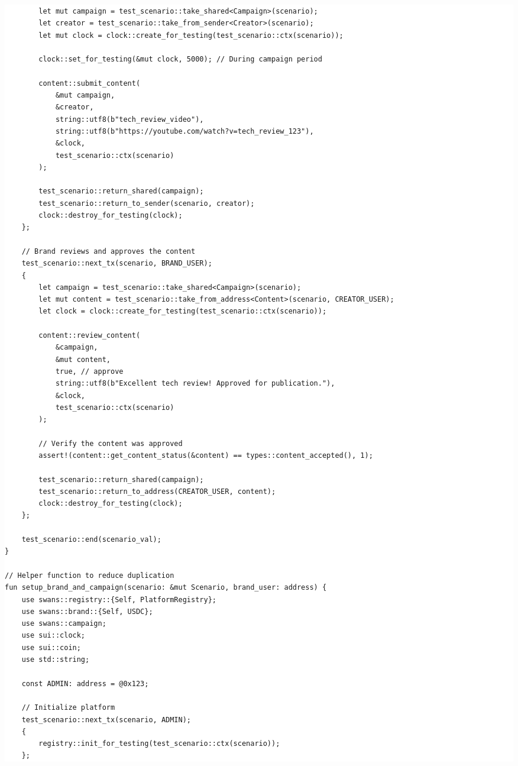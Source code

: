 ```move
        let mut campaign = test_scenario::take_shared<Campaign>(scenario);
        let creator = test_scenario::take_from_sender<Creator>(scenario);
        let mut clock = clock::create_for_testing(test_scenario::ctx(scenario));
        
        clock::set_for_testing(&mut clock, 5000); // During campaign period

        content::submit_content(
            &mut campaign,
            &creator,
            string::utf8(b"tech_review_video"),
            string::utf8(b"https://youtube.com/watch?v=tech_review_123"),
            &clock,
            test_scenario::ctx(scenario)
        );

        test_scenario::return_shared(campaign);
        test_scenario::return_to_sender(scenario, creator);
        clock::destroy_for_testing(clock);
    };

    // Brand reviews and approves the content
    test_scenario::next_tx(scenario, BRAND_USER);
    {
        let campaign = test_scenario::take_shared<Campaign>(scenario);
        let mut content = test_scenario::take_from_address<Content>(scenario, CREATOR_USER);
        let clock = clock::create_for_testing(test_scenario::ctx(scenario));

        content::review_content(
            &campaign,
            &mut content,
            true, // approve
            string::utf8(b"Excellent tech review! Approved for publication."),
            &clock,
            test_scenario::ctx(scenario)
        );

        // Verify the content was approved
        assert!(content::get_content_status(&content) == types::content_accepted(), 1);

        test_scenario::return_shared(campaign);
        test_scenario::return_to_address(CREATOR_USER, content);
        clock::destroy_for_testing(clock);
    };

    test_scenario::end(scenario_val);
}

// Helper function to reduce duplication
fun setup_brand_and_campaign(scenario: &mut Scenario, brand_user: address) {
    use swans::registry::{Self, PlatformRegistry};
    use swans::brand::{Self, USDC};
    use swans::campaign;
    use sui::clock;
    use sui::coin;
    use std::string;
    
    const ADMIN: address = @0x123;

    // Initialize platform
    test_scenario::next_tx(scenario, ADMIN);
    {
        registry::init_for_testing(test_scenario::ctx(scenario));
    };
```